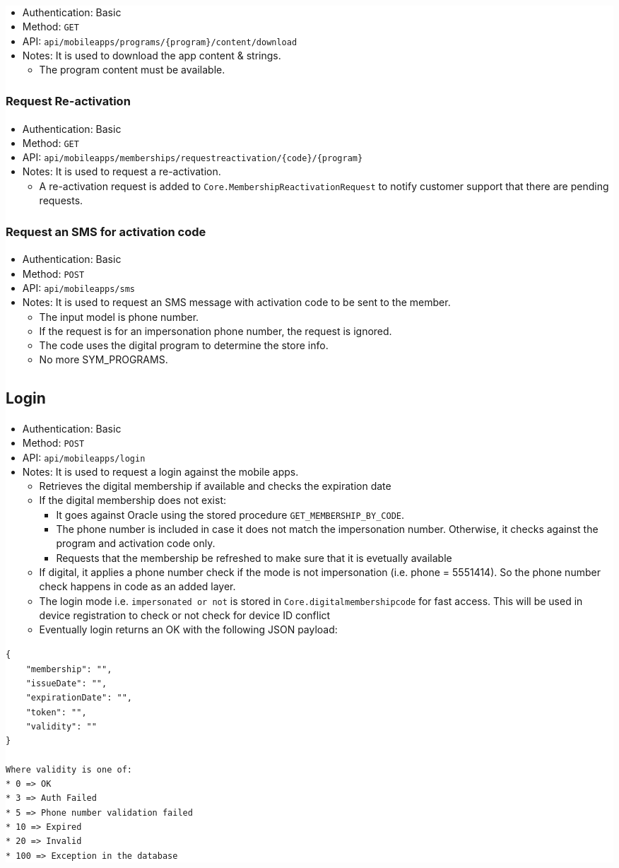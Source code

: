 - Authentication: Basic
- Method: `GET`
- API: `api/mobileapps/programs/{program}/content/download`
- Notes: It is used to download the app content & strings. 
	- The program content must be available. 
  
### Request Re-activation

- Authentication: Basic
- Method: `GET`
- API: `api/mobileapps/memberships/requestreactivation/{code}/{program}`
- Notes: It is used to request a re-activation. 
	- A re-activation request is added to `Core.MembershipReactivationRequest` to notify customer support that there are pending requests. 

### Request an SMS for activation code

- Authentication: Basic
- Method: `POST`
- API: `api/mobileapps/sms`
- Notes: It is used to request an SMS message with activation code to be sent to the member. 
	- The input model is phone number. 
	- If the request is for an impersonation phone number, the request is ignored. 
	- The code uses the digital program to determine the store info. 
	- No more SYM_PROGRAMS.

## Login

- Authentication: Basic
- Method: `POST`
- API: `api/mobileapps/login`
- Notes: It is used to request a login against the mobile apps. 
	- Retrieves the digital membership if available and checks the expiration date
	- If the digital membership does not exist:
		- It goes against Oracle using the stored procedure `GET_MEMBERSHIP_BY_CODE`. 
		- The phone number is included in case it does not match the impersonation number. Otherwise, it checks against the program and activation code only.
		- Requests that the membership be refreshed to make sure that it is evetually available
	- If digital, it applies a phone number check if the mode is not impersonation (i.e. phone = 5551414). So the phone number check happens in code as an added layer. 
	- The login mode i.e. `impersonated or not` is stored in `Core.digitalmembershipcode` for fast access. This will be used in device registration to check or not check for device ID conflict
	- Eventually login returns an OK with the following JSON payload:
```
{
    "membership": "",
    "issueDate": "",
    "expirationDate": "",
    "token": "",
    "validity": ""
}

Where validity is one of:
* 0 => OK
* 3 => Auth Failed
* 5 => Phone number validation failed
* 10 => Expired
* 20 => Invalid
* 100 => Exception in the database
```
